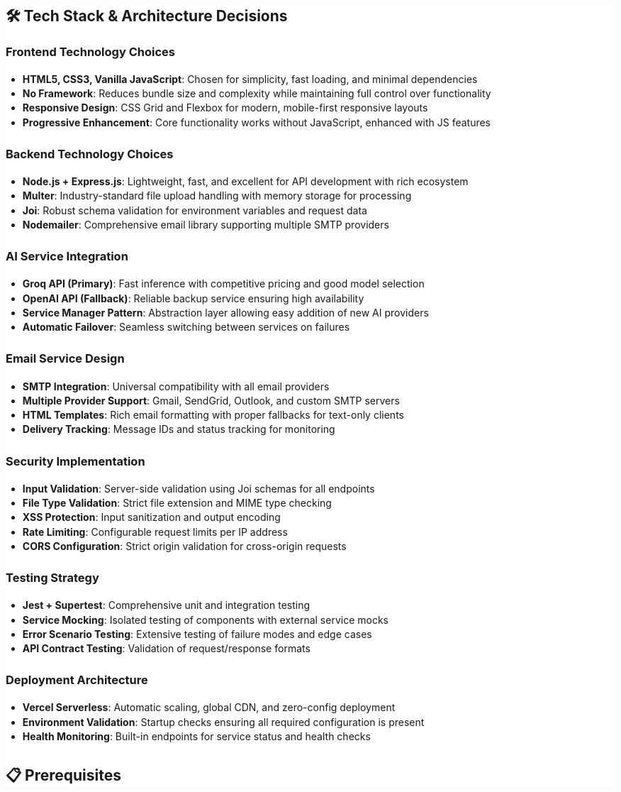 ## 🛠️ Tech Stack & Architecture Decisions

### Frontend Technology Choices
- **HTML5, CSS3, Vanilla JavaScript**: Chosen for simplicity, fast loading, and minimal dependencies
- **No Framework**: Reduces bundle size and complexity while maintaining full control over functionality
- **Responsive Design**: CSS Grid and Flexbox for modern, mobile-first responsive layouts
- **Progressive Enhancement**: Core functionality works without JavaScript, enhanced with JS features

### Backend Technology Choices
- **Node.js + Express.js**: Lightweight, fast, and excellent for API development with rich ecosystem
- **Multer**: Industry-standard file upload handling with memory storage for processing
- **Joi**: Robust schema validation for environment variables and request data
- **Nodemailer**: Comprehensive email library supporting multiple SMTP providers

### AI Service Integration
- **Groq API (Primary)**: Fast inference with competitive pricing and good model selection
- **OpenAI API (Fallback)**: Reliable backup service ensuring high availability
- **Service Manager Pattern**: Abstraction layer allowing easy addition of new AI providers
- **Automatic Failover**: Seamless switching between services on failures

### Email Service Design
- **SMTP Integration**: Universal compatibility with all email providers
- **Multiple Provider Support**: Gmail, SendGrid, Outlook, and custom SMTP servers
- **HTML Templates**: Rich email formatting with proper fallbacks for text-only clients
- **Delivery Tracking**: Message IDs and status tracking for monitoring

### Security Implementation
- **Input Validation**: Server-side validation using Joi schemas for all endpoints
- **File Type Validation**: Strict file extension and MIME type checking
- **XSS Protection**: Input sanitization and output encoding
- **Rate Limiting**: Configurable request limits per IP address
- **CORS Configuration**: Strict origin validation for cross-origin requests

### Testing Strategy
- **Jest + Supertest**: Comprehensive unit and integration testing
- **Service Mocking**: Isolated testing of components with external service mocks
- **Error Scenario Testing**: Extensive testing of failure modes and edge cases
- **API Contract Testing**: Validation of request/response formats

### Deployment Architecture
- **Vercel Serverless**: Automatic scaling, global CDN, and zero-config deployment
- **Environment Validation**: Startup checks ensuring all required configuration is present
- **Health Monitoring**: Built-in endpoints for service status and health checks

## 📋 Prerequisites
